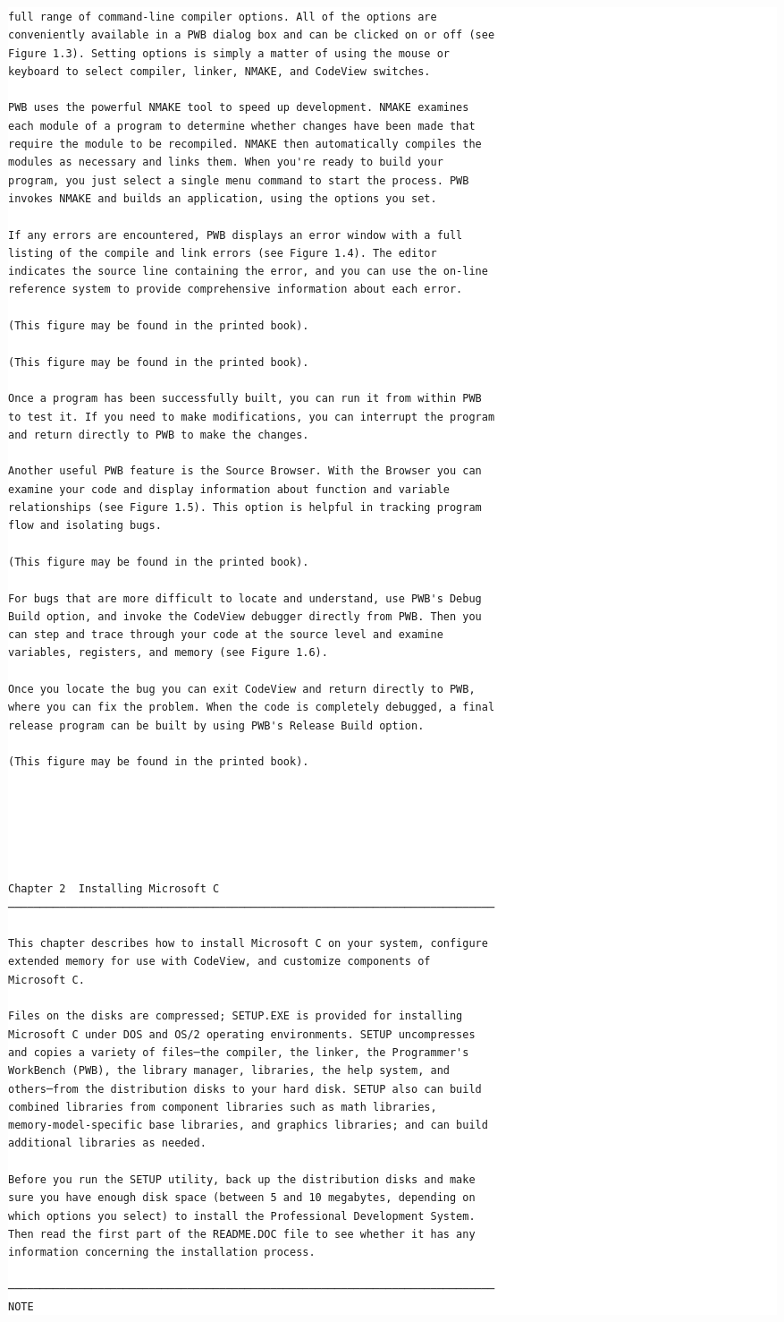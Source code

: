 	full range of command-line compiler options. All of the options are
	conveniently available in a PWB dialog box and can be clicked on or off (see
	Figure 1.3). Setting options is simply a matter of using the mouse or
	keyboard to select compiler, linker, NMAKE, and CodeView switches.
	
	PWB uses the powerful NMAKE tool to speed up development. NMAKE examines
	each module of a program to determine whether changes have been made that
	require the module to be recompiled. NMAKE then automatically compiles the
	modules as necessary and links them. When you're ready to build your
	program, you just select a single menu command to start the process. PWB
	invokes NMAKE and builds an application, using the options you set.
	
	If any errors are encountered, PWB displays an error window with a full
	listing of the compile and link errors (see Figure 1.4). The editor
	indicates the source line containing the error, and you can use the on-line
	reference system to provide comprehensive information about each error.
	
	(This figure may be found in the printed book).
	
	(This figure may be found in the printed book).
	
	Once a program has been successfully built, you can run it from within PWB
	to test it. If you need to make modifications, you can interrupt the program
	and return directly to PWB to make the changes.
	
	Another useful PWB feature is the Source Browser. With the Browser you can
	examine your code and display information about function and variable
	relationships (see Figure 1.5). This option is helpful in tracking program
	flow and isolating bugs.
	
	(This figure may be found in the printed book).
	
	For bugs that are more difficult to locate and understand, use PWB's Debug
	Build option, and invoke the CodeView debugger directly from PWB. Then you
	can step and trace through your code at the source level and examine
	variables, registers, and memory (see Figure 1.6).
	
	Once you locate the bug you can exit CodeView and return directly to PWB,
	where you can fix the problem. When the code is completely debugged, a final
	release program can be built by using PWB's Release Build option.
	
	(This figure may be found in the printed book).
	
	
	
	
	
	
	Chapter 2  Installing Microsoft C
	────────────────────────────────────────────────────────────────────────────
	
	This chapter describes how to install Microsoft C on your system, configure
	extended memory for use with CodeView, and customize components of
	Microsoft C.
	
	Files on the disks are compressed; SETUP.EXE is provided for installing
	Microsoft C under DOS and OS/2 operating environments. SETUP uncompresses
	and copies a variety of files─the compiler, the linker, the Programmer's
	WorkBench (PWB), the library manager, libraries, the help system, and
	others─from the distribution disks to your hard disk. SETUP also can build
	combined libraries from component libraries such as math libraries,
	memory-model-specific base libraries, and graphics libraries; and can build
	additional libraries as needed.
	
	Before you run the SETUP utility, back up the distribution disks and make
	sure you have enough disk space (between 5 and 10 megabytes, depending on
	which options you select) to install the Professional Development System.
	Then read the first part of the README.DOC file to see whether it has any
	information concerning the installation process.
	
	────────────────────────────────────────────────────────────────────────────
	NOTE
	